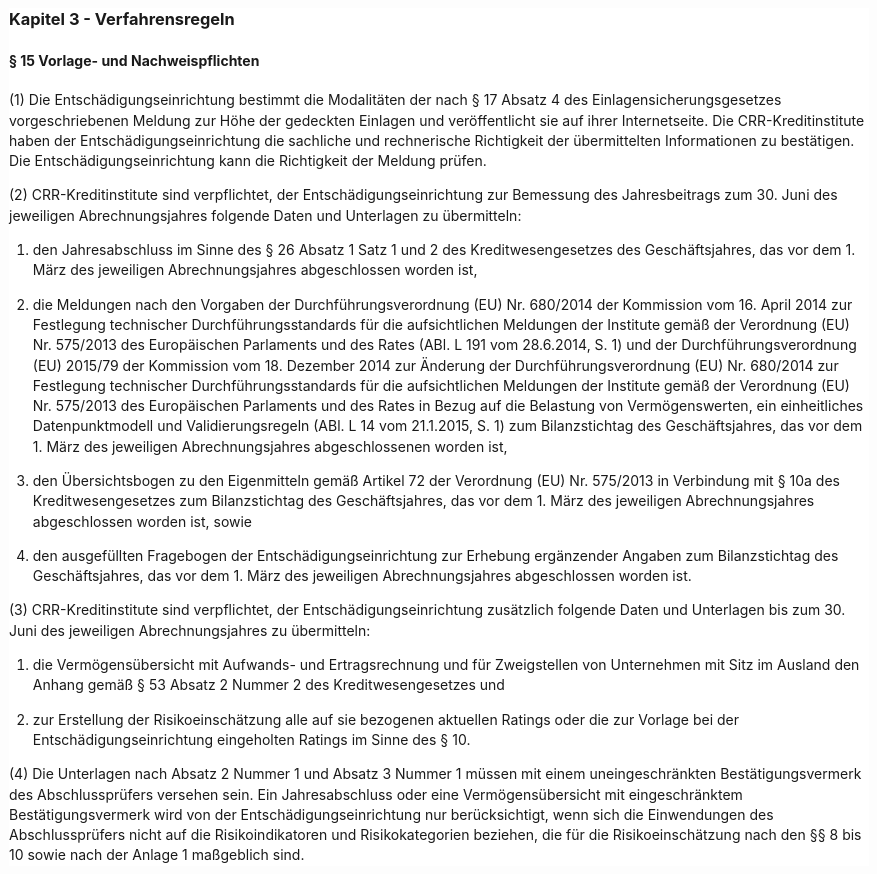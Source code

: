 ### Kapitel 3 - Verfahrensregeln


#### § 15 Vorlage- und Nachweispflichten

(1) Die Entschädigungseinrichtung bestimmt die Modalitäten der nach § 17 Absatz 4 des Einlagensicherungsgesetzes vorgeschriebenen Meldung zur Höhe der gedeckten Einlagen und veröffentlicht sie auf ihrer Internetseite. Die CRR-Kreditinstitute haben der Entschädigungseinrichtung die sachliche und rechnerische Richtigkeit der übermittelten Informationen zu bestätigen. Die Entschädigungseinrichtung kann die Richtigkeit der Meldung prüfen.

(2) CRR-Kreditinstitute sind verpflichtet, der Entschädigungseinrichtung zur Bemessung des Jahresbeitrags zum 30. Juni des jeweiligen Abrechnungsjahres folgende Daten und Unterlagen zu übermitteln:

1.  den Jahresabschluss im Sinne des § 26 Absatz 1 Satz 1 und 2 des Kreditwesengesetzes des Geschäftsjahres, das vor dem 1. März des jeweiligen Abrechnungsjahres abgeschlossen worden ist,


2.  die Meldungen nach den Vorgaben der Durchführungsverordnung (EU) Nr. 680/2014 der Kommission vom 16. April 2014 zur Festlegung technischer Durchführungsstandards für die aufsichtlichen Meldungen der Institute gemäß der Verordnung (EU) Nr. 575/2013 des Europäischen Parlaments und des Rates (ABl. L 191 vom 28.6.2014, S. 1) und der Durchführungsverordnung (EU) 2015/79 der Kommission vom 18. Dezember 2014 zur Änderung der Durchführungsverordnung (EU) Nr. 680/2014 zur Festlegung technischer Durchführungsstandards für die aufsichtlichen Meldungen der Institute gemäß der Verordnung (EU) Nr. 575/2013 des Europäischen Parlaments und des Rates in Bezug auf die Belastung von Vermögenswerten, ein einheitliches Datenpunktmodell und Validierungsregeln (ABl. L 14 vom 21.1.2015, S. 1) zum Bilanzstichtag des Geschäftsjahres, das vor dem 1. März des jeweiligen Abrechnungsjahres abgeschlossenen worden ist,


3.  den Übersichtsbogen zu den Eigenmitteln gemäß Artikel 72 der Verordnung (EU) Nr. 575/2013 in Verbindung mit
    § 10a des                    Kreditwesengesetzes zum Bilanzstichtag des Geschäftsjahres, das vor dem 1. März des jeweiligen Abrechnungsjahres abgeschlossen worden ist, sowie


4.  den ausgefüllten Fragebogen der Entschädigungseinrichtung zur Erhebung ergänzender Angaben zum Bilanzstichtag des Geschäftsjahres, das vor dem 1. März des jeweiligen Abrechnungsjahres abgeschlossen worden ist.




(3) CRR-Kreditinstitute sind verpflichtet, der Entschädigungseinrichtung zusätzlich folgende Daten und Unterlagen bis zum 30. Juni des jeweiligen Abrechnungsjahres zu übermitteln:

1.  die Vermögensübersicht mit Aufwands- und Ertragsrechnung und für Zweigstellen von Unternehmen mit Sitz im Ausland den Anhang gemäß § 53 Absatz 2 Nummer 2 des Kreditwesengesetzes und


2.  zur Erstellung der Risikoeinschätzung alle auf sie bezogenen aktuellen Ratings oder die zur Vorlage bei der Entschädigungseinrichtung eingeholten Ratings im Sinne des § 10.




(4) Die Unterlagen nach Absatz 2 Nummer 1 und Absatz 3 Nummer 1 müssen mit einem uneingeschränkten Bestätigungsvermerk des Abschlussprüfers versehen sein. Ein Jahresabschluss oder eine Vermögensübersicht mit eingeschränktem Bestätigungsvermerk wird von der Entschädigungseinrichtung nur berücksichtigt, wenn sich die Einwendungen des Abschlussprüfers nicht auf die Risikoindikatoren und Risikokategorien beziehen, die für die Risikoeinschätzung nach den §§ 8 bis 10 sowie nach der Anlage 1 maßgeblich sind.
